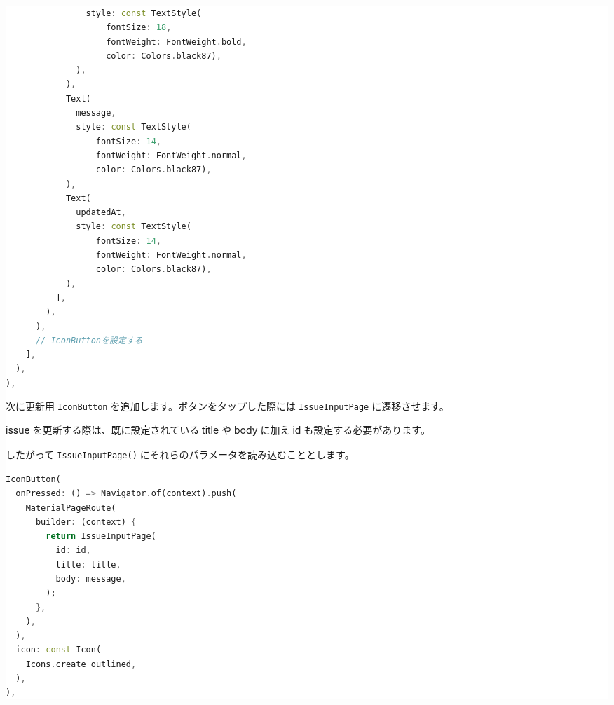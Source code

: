 ```dart [lib/pages/index.dart]
                style: const TextStyle(
                    fontSize: 18,
                    fontWeight: FontWeight.bold,
                    color: Colors.black87),
              ),
            ),
            Text(
              message,
              style: const TextStyle(
                  fontSize: 14,
                  fontWeight: FontWeight.normal,
                  color: Colors.black87),
            ),
            Text(
              updatedAt,
              style: const TextStyle(
                  fontSize: 14,
                  fontWeight: FontWeight.normal,
                  color: Colors.black87),
            ),
          ],
        ),
      ),
      // IconButtonを設定する
    ],
  ),
),
```

次に更新用 `IconButton` を追加します。ボタンをタップした際には `IssueInputPage` に遷移させます。

issue を更新する際は、既に設定されている title や body に加え id も設定する必要があります。

したがって `IssueInputPage()` にそれらのパラメータを読み込むこととします。

```dart [lib/pages/index.dart]
IconButton(
  onPressed: () => Navigator.of(context).push(
    MaterialPageRoute(
      builder: (context) {
        return IssueInputPage(
          id: id,
          title: title,
          body: message,
        );
      },
    ),
  ),
  icon: const Icon(
    Icons.create_outlined,
  ),
),
```

